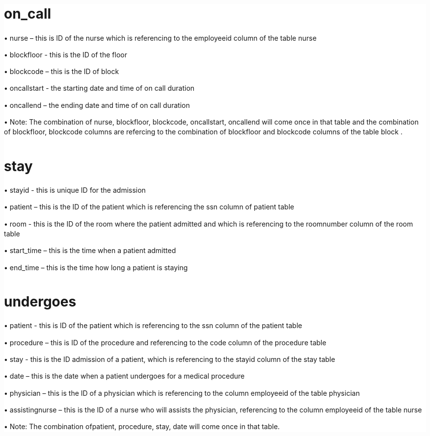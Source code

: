 # on_call
•	nurse – this is ID of the nurse which is referencing to the employeeid column of the table nurse

•	blockfloor - this is the ID of the floor

•	blockcode – this is the ID of block

•	oncallstart - the starting date and time of on call duration

•	oncallend – the ending date and time of on call duration

•	Note: The combination of nurse, blockfloor, blockcode, oncallstart, oncallend will come once in that table and the combination of blockfloor, blockcode columns are refercing to the combination of blockfloor and blockcode columns of the table block .

# stay
•	stayid - this is unique ID for the admission

•	patient – this is the ID of the patient which is referencing the ssn column of patient table

•	room - this is the ID of the room where the patient admitted and which is referencing to the roomnumber column of the room table

•	start_time – this is the time when a patient admitted

•	end_time – this is the time how long a patient is staying

# undergoes
•	patient - this is ID of the patient which is referencing to the ssn column of the patient table

•	procedure – this is ID of the procedure and referencing to the code column of the procedure table

•	stay - this is the ID admission of a patient, which is referencing to the stayid column of the stay table

•	date – this is the date when a patient undergoes for a medical procedure

•	physician – this is the ID of a physician which is referencing to the column employeeid of the table physician

•	assistingnurse – this is the ID of a nurse who will assists the physician, referencing to the column employeeid of the table nurse

•	Note: The combination ofpatient, procedure, stay, date will come once in that table.

